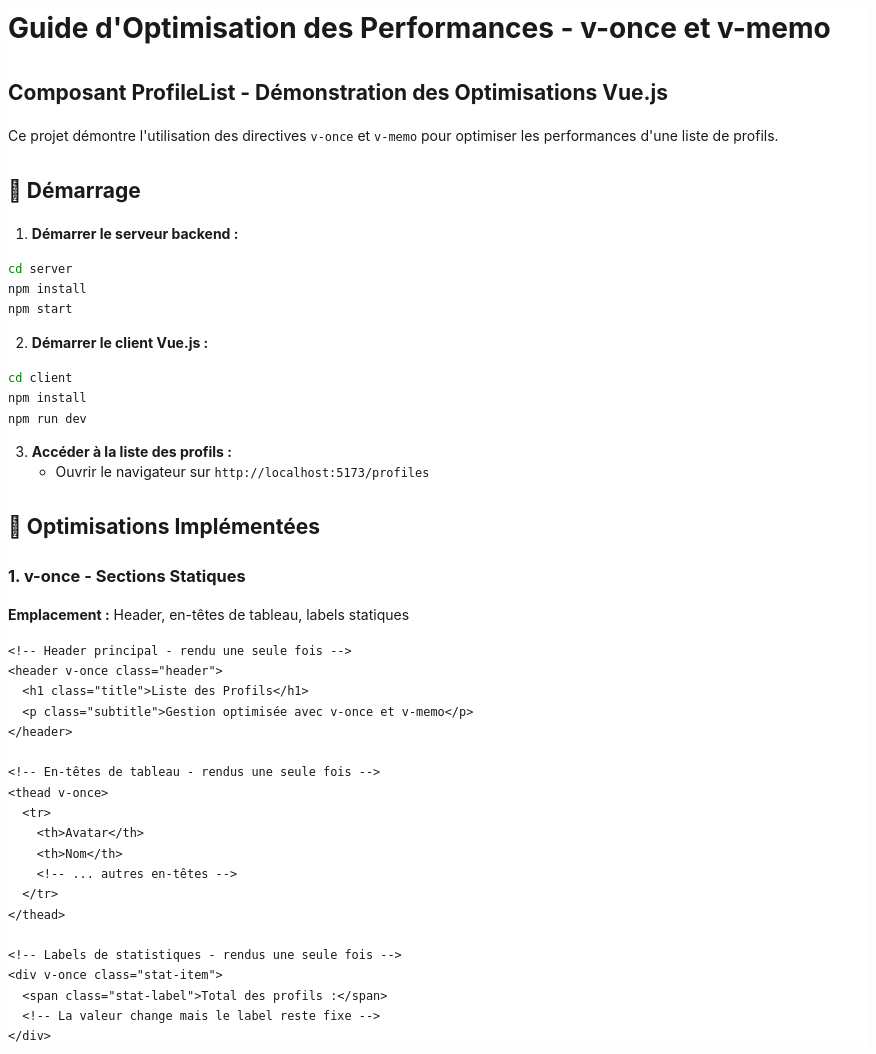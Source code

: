 # Guide d'Optimisation des Performances - v-once et v-memo

## Composant ProfileList - Démonstration des Optimisations Vue.js

Ce projet démontre l'utilisation des directives `v-once` et `v-memo` pour optimiser les performances d'une liste de profils.

## 🚀 Démarrage

1. **Démarrer le serveur backend :**
```bash
cd server
npm install
npm start
```

2. **Démarrer le client Vue.js :**
```bash
cd client
npm install
npm run dev
```

3. **Accéder à la liste des profils :**
   - Ouvrir le navigateur sur `http://localhost:5173/profiles`

## 🎯 Optimisations Implémentées

### 1. v-once - Sections Statiques

**Emplacement :** Header, en-têtes de tableau, labels statiques

```vue
<!-- Header principal - rendu une seule fois -->
<header v-once class="header">
  <h1 class="title">Liste des Profils</h1>
  <p class="subtitle">Gestion optimisée avec v-once et v-memo</p>
</header>

<!-- En-têtes de tableau - rendus une seule fois -->
<thead v-once>
  <tr>
    <th>Avatar</th>
    <th>Nom</th>
    <!-- ... autres en-têtes -->
  </tr>
</thead>

<!-- Labels de statistiques - rendus une seule fois -->
<div v-once class="stat-item">
  <span class="stat-label">Total des profils :</span>
  <!-- La valeur change mais le label reste fixe -->
</div>
```

